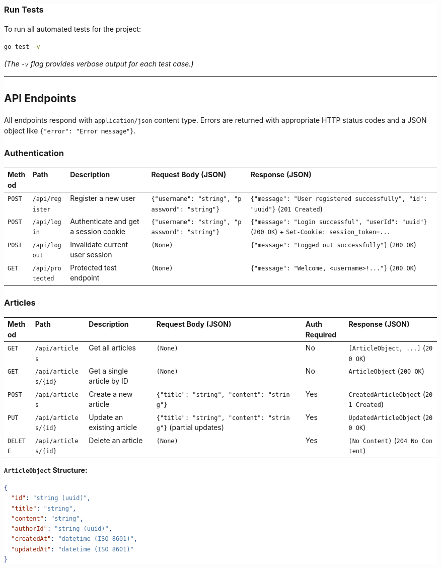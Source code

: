### Run Tests

To run all automated tests for the project:

```bash
go test -v
```

*(The `-v` flag provides verbose output for each test case.)*

-----

## API Endpoints

All endpoints respond with `application/json` content type. Errors are returned with appropriate HTTP status codes and a JSON object like `{"error": "Error message"}`.

### Authentication

| Method | Path           | Description                         | Request Body (JSON)                                       | Response (JSON)                                           |
| :----- | :------------- | :---------------------------------- | :-------------------------------------------------------- | :-------------------------------------------------------- |
| `POST` | `/api/register` | Register a new user                 | `{"username": "string", "password": "string"}`            | `{"message": "User registered successfully", "id": "uuid"}` (`201 Created`) |
| `POST` | `/api/login`   | Authenticate and get a session cookie | `{"username": "string", "password": "string"}`            | `{"message": "Login successful", "userId": "uuid"}` (`200 OK`) + `Set-Cookie: session_token=...` |
| `POST` | `/api/logout`  | Invalidate current user session     | `(None)`                                                  | `{"message": "Logged out successfully"}` (`200 OK`)     |
| `GET`  | `/api/protected`| Protected test endpoint            | `(None)`                                                  | `{"message": "Welcome, <username>!..."}` (`200 OK`)     |

### Articles

| Method | Path                | Description                        | Request Body (JSON)                                             | Auth Required | Response (JSON)                                    |
| :----- | :------------------ | :--------------------------------- | :-------------------------------------------------------------- | :------------ | :------------------------------------------------- |
| `GET`  | `/api/articles`     | Get all articles                   | `(None)`                                                        | No            | `[ArticleObject, ...]` (`200 OK`)                  |
| `GET`  | `/api/articles/{id}`| Get a single article by ID         | `(None)`                                                        | No            | `ArticleObject` (`200 OK`)                         |
| `POST` | `/api/articles`     | Create a new article               | `{"title": "string", "content": "string"}`                    | Yes           | `CreatedArticleObject` (`201 Created`)             |
| `PUT`  | `/api/articles/{id}`| Update an existing article         | `{"title": "string", "content": "string"}` (partial updates) | Yes           | `UpdatedArticleObject` (`200 OK`)                  |
| `DELETE`|`/api/articles/{id}`| Delete an article                  | `(None)`                                                        | Yes           | `(No Content)` (`204 No Content`)                  |

**`ArticleObject` Structure:**

```json
{
  "id": "string (uuid)",
  "title": "string",
  "content": "string",
  "authorId": "string (uuid)",
  "createdAt": "datetime (ISO 8601)",
  "updatedAt": "datetime (ISO 8601)"
}
```
